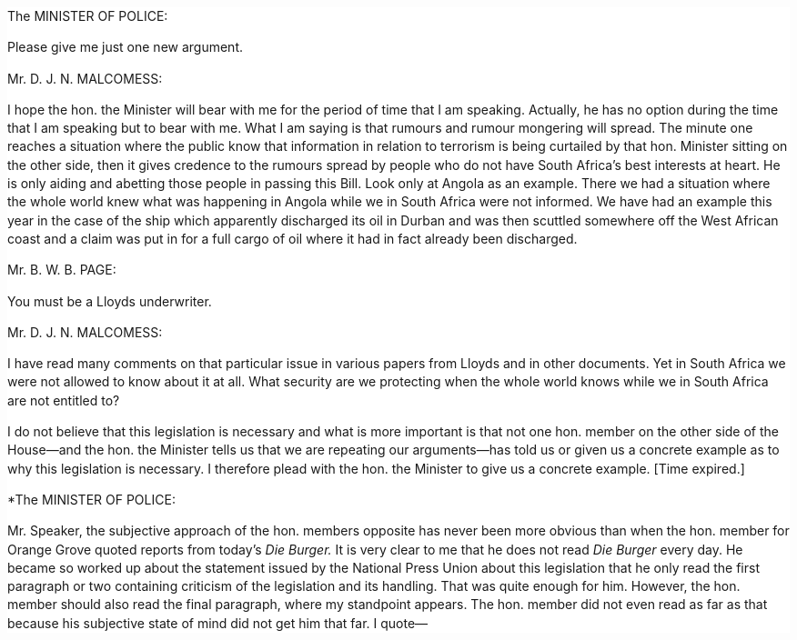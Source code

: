 <from>The <person refersTo="hansard_za">MINISTER OF POLICE</person>:</from>

<p>Please give me just one new argument.</p>

</speech>

<speech by="#malcomess">

<from>Mr. <person refersTo="hansard_za">D. J. N. MALCOMESS</person>:</from>

<p>I hope the hon. the Minister will bear with me for the period of time that I am speaking. Actually, <span class="col_7903-7904" refersTo="page_0684"/>he has no option during the time that I am speaking but to bear with me. What I am saying is that rumours and rumour mongering will spread. The minute one reaches a situation where the public know that information in relation to terrorism is being curtailed by that hon. Minister sitting on the other side, then it gives credence to the rumours spread by people who do not have South Africa&#x2019;s best interests at heart. He is only aiding and abetting those people in passing this Bill. Look only at Angola as an example. There we had a situation where the whole world knew what was happening in Angola while we in South Africa were not informed. We have had an example this year in the case of the ship which apparently discharged its oil in Durban and was then scuttled somewhere off the West African coast and a claim was put in for a full cargo of oil where it had in fact already been discharged.</p>

</speech>

<speech by="#page">

<from>Mr. <person refersTo="hansard_za">B. W. B. PAGE</person>:</from>

<p>You must be a Lloyds underwriter.</p>

</speech>

<speech by="#malcomess">

<from>Mr. <person refersTo="hansard_za">D. J. N. MALCOMESS</person>:</from>

<p>I have read many comments on that particular issue in various papers from Lloyds and in other documents. Yet in South Africa we were not allowed to know about it at all. What security are we protecting when the whole world knows while we in South Africa are not entitled to?</p>

<p>I do not believe that this legislation is necessary and what is more important is that not one hon. member on the other side of the House&#x2014;and the hon. the Minister tells us that we are repeating our arguments&#x2014;has told us or given us a concrete example as to why this legislation is necessary. I therefore plead with the hon. the Minister to give us a concrete example. [Time expired.]</p>

</speech>

<speech by="#minister_of_police">

<from>*The <person refersTo="hansard_za">MINISTER OF POLICE</person>:</from>

<p>Mr. Speaker, the subjective approach of the hon. members opposite has never been more obvious than when the hon. member for Orange Grove quoted reports from today&#x2019;s <i>Die Burger.</i> It is very clear to me that he does not read <i>Die Burger</i> every day. He became so worked up about the statement issued by the National Press Union about this legislation that he only read the first paragraph or two containing criticism of the legislation and its handling. That was quite enough for him. However, the hon. member should also read the final paragraph, where my standpoint appears. The hon. member did not even read as far as that because his subjective state of mind did not get him that far. I quote&#x2014;</p>
